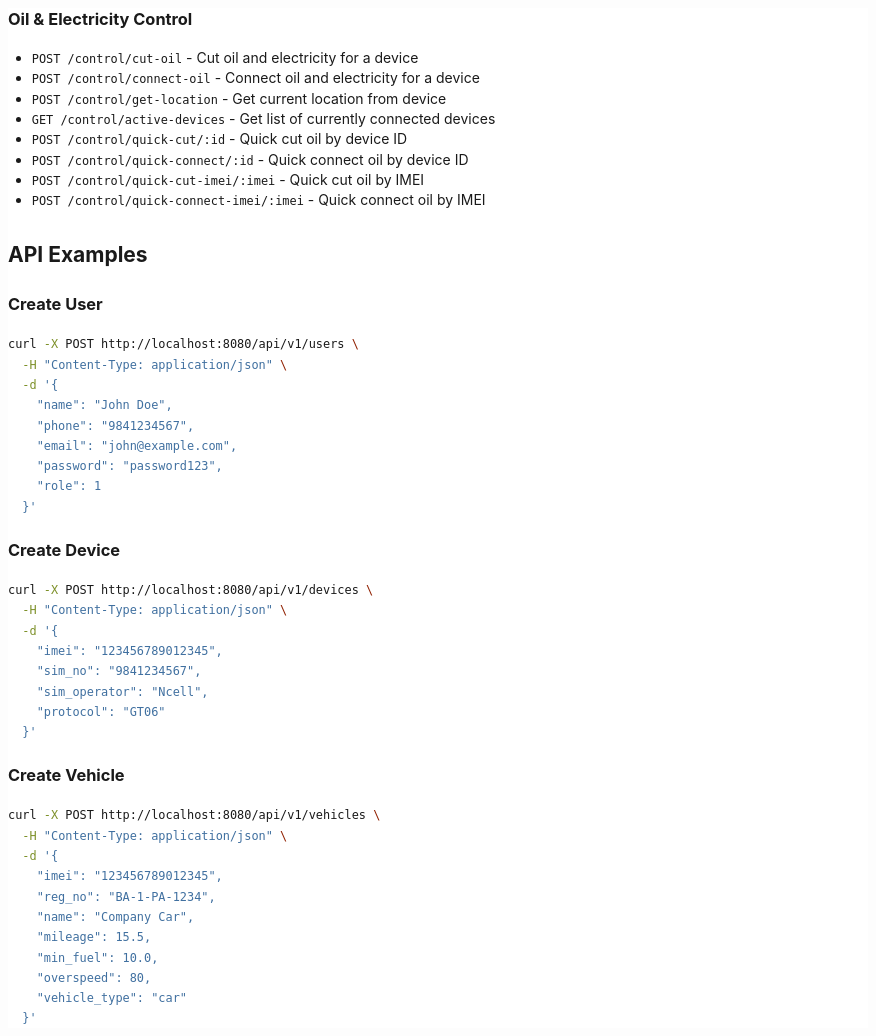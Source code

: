 ### Oil & Electricity Control
- `POST /control/cut-oil` - Cut oil and electricity for a device
- `POST /control/connect-oil` - Connect oil and electricity for a device
- `POST /control/get-location` - Get current location from device
- `GET /control/active-devices` - Get list of currently connected devices
- `POST /control/quick-cut/:id` - Quick cut oil by device ID
- `POST /control/quick-connect/:id` - Quick connect oil by device ID
- `POST /control/quick-cut-imei/:imei` - Quick cut oil by IMEI
- `POST /control/quick-connect-imei/:imei` - Quick connect oil by IMEI

## API Examples

### Create User
```bash
curl -X POST http://localhost:8080/api/v1/users \
  -H "Content-Type: application/json" \
  -d '{
    "name": "John Doe",
    "phone": "9841234567",
    "email": "john@example.com",
    "password": "password123",
    "role": 1
  }'
```

### Create Device
```bash
curl -X POST http://localhost:8080/api/v1/devices \
  -H "Content-Type: application/json" \
  -d '{
    "imei": "123456789012345",
    "sim_no": "9841234567",
    "sim_operator": "Ncell",
    "protocol": "GT06"
  }'
```

### Create Vehicle
```bash
curl -X POST http://localhost:8080/api/v1/vehicles \
  -H "Content-Type: application/json" \
  -d '{
    "imei": "123456789012345",
    "reg_no": "BA-1-PA-1234",
    "name": "Company Car",
    "mileage": 15.5,
    "min_fuel": 10.0,
    "overspeed": 80,
    "vehicle_type": "car"
  }'
```
